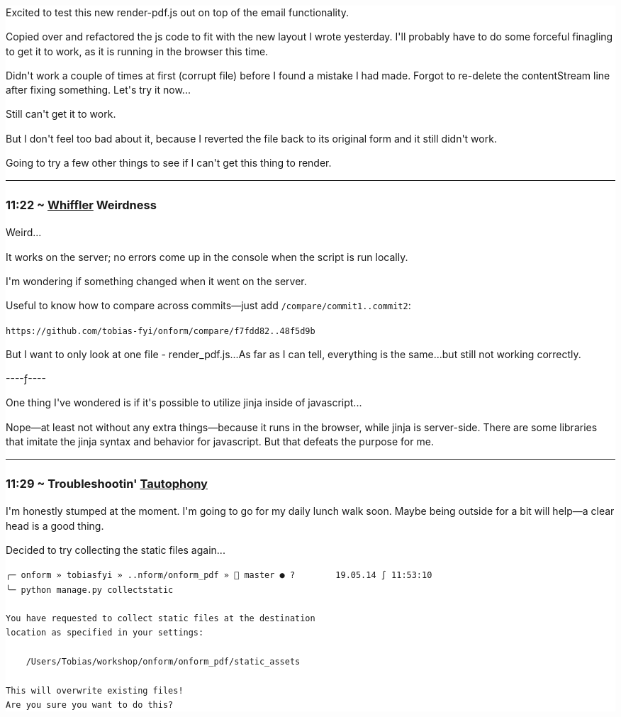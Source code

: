 Excited to test this new render-pdf.js out on top of the email functionality.

Copied over and refactored the js code to fit with the new layout I wrote yesterday. I'll probably have to do some forceful finagling to get it to work, as it is running in the browser this time.

Didn't work a couple of times at first (corrupt file) before I found a mistake I had made. Forgot to re-delete the contentStream line after fixing something. Let's try it now...

Still can't get it to work.

But I don't feel too bad about it, because I reverted the file back to its original form and it still didn't work.

Going to try a few other things to see if I can't get this thing to render.

---

### 11:22 ~ [Whiffler](http://phrontistery.info/w.html) Weirdness

Weird...

It works on the server; no errors come up in the console when the script is run locally.

I'm wondering if something changed when it went on the server.

Useful to know how to compare across commits—just add `/compare/commit1..commit2`:

    https://github.com/tobias-fyi/onform/compare/f7fdd82..48f5d9b

But I want to only look at one file - render_pdf.js...As far as I can tell, everything is the same...but still not working correctly.

----ƒ----

One thing I've wondered is if it's possible to utilize jinja inside of javascript...

Nope—at least not without any extra things—because it runs in the browser, while jinja is server-side. There are some libraries that imitate the jinja syntax and behavior for javascript. But that defeats the purpose for me.

---

### 11:29 ~ Troubleshootin' [Tautophony](http://phrontistery.info/t.html)

I'm honestly stumped at the moment. I'm going to go for my daily lunch walk soon. Maybe being outside for a bit will help—a clear head is a good thing.

Decided to try collecting the static files again...

    ╭─ onform » tobiasfyi » ..nform/onform_pdf »  master ● ?        19.05.14 ∫ 11:53:10
    ╰─ python manage.py collectstatic

    You have requested to collect static files at the destination
    location as specified in your settings:

        /Users/Tobias/workshop/onform/onform_pdf/static_assets

    This will overwrite existing files!
    Are you sure you want to do this?
